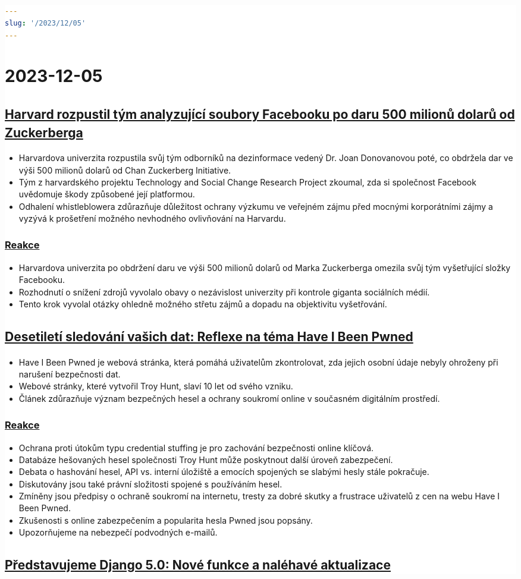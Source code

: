 ```yaml
---
slug: '/2023/12/05'
---
```


# 2023-12-05

## [Harvard rozpustil tým analyzující soubory Facebooku po daru 500 milionů dolarů od Zuckerberga](https://live-whistleblower-aid.pantheonsite.io/joan-donovan-press-release/)

- Harvardova univerzita rozpustila svůj tým odborníků na dezinformace vedený Dr. Joan Donovanovou poté, co obdržela dar ve výši 500 milionů dolarů od Chan Zuckerberg Initiative.
- Tým z harvardského projektu Technology and Social Change Research Project zkoumal, zda si společnost Facebook uvědomuje škody způsobené její platformou.
- Odhalení whistleblowera zdůrazňuje důležitost ochrany výzkumu ve veřejném zájmu před mocnými korporátními zájmy a vyzývá k prošetření možného nevhodného ovlivňování na Harvardu.

### [Reakce](https://news.ycombinator.com/item?id=38519012)

- Harvardova univerzita po obdržení daru ve výši 500 milionů dolarů od Marka Zuckerberga omezila svůj tým vyšetřující složky Facebooku.
- Rozhodnutí o snížení zdrojů vyvolalo obavy o nezávislost univerzity při kontrole giganta sociálních médií.
- Tento krok vyvolal otázky ohledně možného střetu zájmů a dopadu na objektivitu vyšetřování.

## [Desetiletí sledování vašich dat: Reflexe na téma Have I Been Pwned](https://www.troyhunt.com/a-decade-of-have-i-been-pwned/)

- Have I Been Pwned je webová stránka, která pomáhá uživatelům zkontrolovat, zda jejich osobní údaje nebyly ohroženy při narušení bezpečnosti dat.
- Webové stránky, které vytvořil Troy Hunt, slaví 10 let od svého vzniku.
- Článek zdůrazňuje význam bezpečných hesel a ochrany soukromí online v současném digitálním prostředí.

### [Reakce](https://news.ycombinator.com/item?id=38519257)

- Ochrana proti útokům typu credential stuffing je pro zachování bezpečnosti online klíčová.
- Databáze hešovaných hesel společnosti Troy Hunt může poskytnout další úroveň zabezpečení.
- Debata o hashování hesel, API vs. interní úložiště a emocích spojených se slabými hesly stále pokračuje.
- Diskutovány jsou také právní složitosti spojené s používáním hesel.
- Zmíněny jsou předpisy o ochraně soukromí na internetu, tresty za dobré skutky a frustrace uživatelů z cen na webu Have I Been Pwned.
- Zkušenosti s online zabezpečením a popularita hesla Pwned jsou popsány.
- Upozorňujeme na nebezpečí podvodných e-mailů.

## [Představujeme Django 5.0: Nové funkce a naléhavé aktualizace](https://www.djangoproject.com/weblog/2023/dec/04/django-50-released/)
